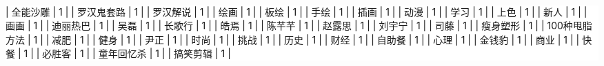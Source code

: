 | 全能沙雕 | 1 |
| 罗汉鬼套路 | 1 |
| 罗汉解说 | 1 |
| 绘画 | 1 |
| 板绘 | 1 |
| 手绘 | 1 |
| 插画 | 1 |
| 动漫 | 1 |
| 学习 | 1 |
| 上色 | 1 |
| 新人 | 1 |
| 画画 | 1 |
| 迪丽热巴 | 1 |
| 吴磊 | 1 |
| 长歌行 | 1 |
| 皓焉 | 1 |
| 陈芊芊 | 1 |
| 赵露思 | 1 |
| 刘宇宁 | 1 |
| 司藤 | 1 |
| 瘦身塑形 | 1 |
| 100种甩脂方法 | 1 |
| 减肥 | 1 |
| 健身 | 1 |
| 尹正 | 1 |
| 时尚 | 1 |
| 挑战 | 1 |
| 历史 | 1 |
| 财经 | 1 |
| 自助餐 | 1 |
| 心理 | 1 |
| 金钱豹 | 1 |
| 商业 | 1 |
| 快餐 | 1 |
| 必胜客 | 1 |
| 童年回忆杀 | 1 |
| 搞笑剪辑 | 1 |